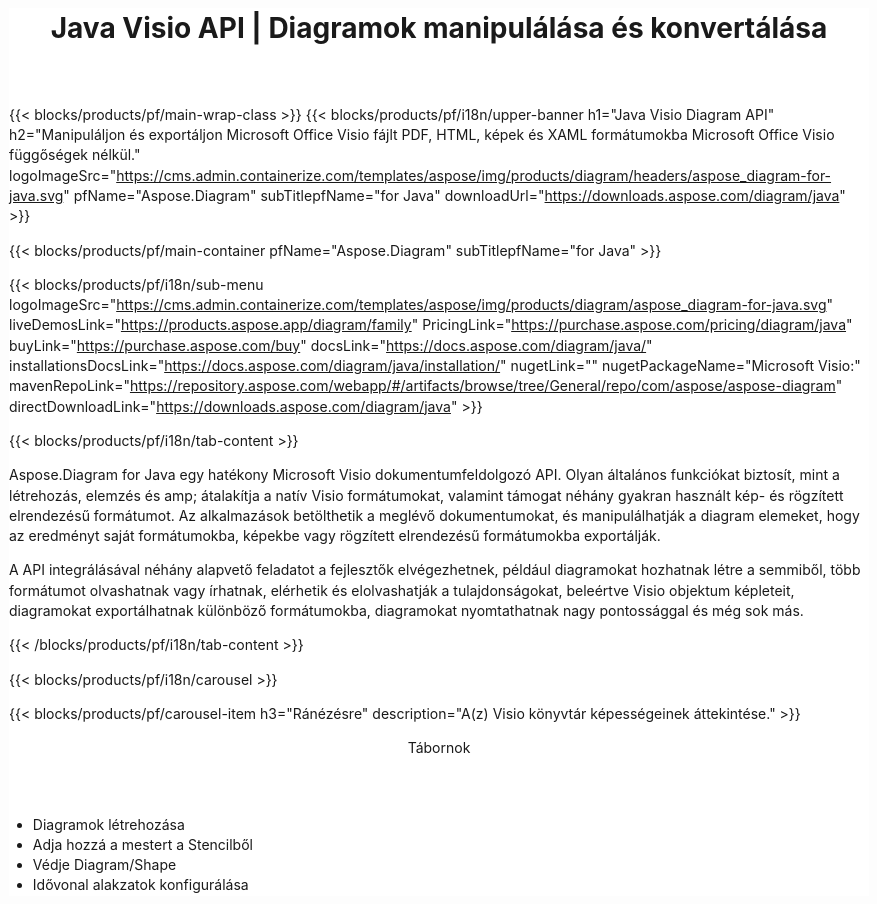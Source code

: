 ﻿---
title: Java Visio API | Diagramok manipulálása és konvertálása 
weight: 3690
url: /hu/java/ 
description: Visio könyvtár diagramok létrehozásához, kezeléséhez és konvertálásához. Diagramok exportálása több formátumba Java-alapú alkalmazásokban
---
{{< blocks/products/pf/main-wrap-class >}}
{{< blocks/products/pf/i18n/upper-banner h1="Java Visio Diagram API" h2="Manipuláljon és exportáljon Microsoft Office Visio fájlt PDF, HTML, képek és XAML formátumokba Microsoft Office Visio függőségek nélkül." logoImageSrc="https://cms.admin.containerize.com/templates/aspose/img/products/diagram/headers/aspose_diagram-for-java.svg" pfName="Aspose.Diagram" subTitlepfName="for Java" downloadUrl="https://downloads.aspose.com/diagram/java" >}}

{{< blocks/products/pf/main-container pfName="Aspose.Diagram" subTitlepfName="for Java" >}}

{{< blocks/products/pf/i18n/sub-menu logoImageSrc="https://cms.admin.containerize.com/templates/aspose/img/products/diagram/aspose_diagram-for-java.svg" liveDemosLink="https://products.aspose.app/diagram/family" PricingLink="https://purchase.aspose.com/pricing/diagram/java" buyLink="https://purchase.aspose.com/buy" docsLink="https://docs.aspose.com/diagram/java/" installationsDocsLink="https://docs.aspose.com/diagram/java/installation/" nugetLink="" nugetPackageName="Microsoft Visio:" mavenRepoLink="https://repository.aspose.com/webapp/#/artifacts/browse/tree/General/repo/com/aspose/aspose-diagram" directDownloadLink="https://downloads.aspose.com/diagram/java" >}}

{{< blocks/products/pf/i18n/tab-content >}}
<p>
 Aspose.Diagram for Java egy hatékony Microsoft Visio dokumentumfeldolgozó API. Olyan általános funkciókat biztosít, mint a létrehozás, elemzés és amp; átalakítja a natív Visio formátumokat, valamint támogat néhány gyakran használt kép- és rögzített elrendezésű formátumot. Az alkalmazások betölthetik a meglévő dokumentumokat, és manipulálhatják a diagram elemeket, hogy az eredményt saját formátumokba, képekbe vagy rögzített elrendezésű formátumokba exportálják.
</p>

<p>
 A API integrálásával néhány alapvető feladatot a fejlesztők elvégezhetnek, például diagramokat hozhatnak létre a semmiből, több formátumot olvashatnak vagy írhatnak, elérhetik és elolvashatják a tulajdonságokat, beleértve Visio objektum képleteit, diagramokat exportálhatnak különböző formátumokba, diagramokat nyomtathatnak nagy pontossággal és még sok más.
</p>

{{< /blocks/products/pf/i18n/tab-content >}}


{{< blocks/products/pf/i18n/carousel >}}

{{< blocks/products/pf/carousel-item h3="Ránézésre" description="A(z) Visio könyvtár képességeinek áttekintése." >}}
<div class="diagram1 d1-java">
 <div class="d1-row">
  <div class="d1-col d1-left">
   <header>
    <i class="fa fa-bars">
    </i>
    Tábornok
   </header>
   <ul>
    <li>
     Diagramok létrehozása
    </li>
    <li>
     Adja hozzá a mestert a Stencilből
    </li>
    <li>
     Védje Diagram/Shape
    </li>
    <li>
     Idővonal alakzatok konfigurálása